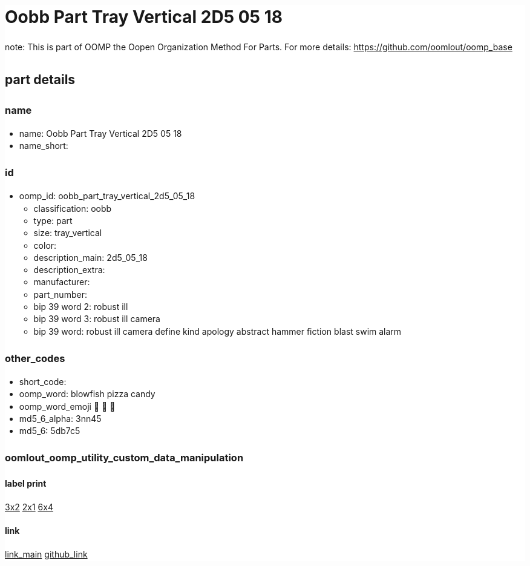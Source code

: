 # Oobb Part Tray Vertical 2D5 05 18  

note: This is part of OOMP the Oopen Organization Method For Parts. For more details: https://github.com/oomlout/oomp_base

##  part details





### name
* name: Oobb Part Tray Vertical 2D5 05 18
* name_short: 
### id
* oomp_id: oobb_part_tray_vertical_2d5_05_18
  * classification: oobb
  * type: part
  * size: tray_vertical
  * color: 
  * description_main: 2d5_05_18
  * description_extra: 
  * manufacturer: 
  * part_number: 
  * bip 39 word 2: robust ill
  * bip 39 word 3: robust ill camera
  * bip 39 word: robust ill camera define kind apology abstract hammer fiction blast swim alarm

### other_codes
* short_code: 
* oomp_word: blowfish pizza candy
* oomp_word_emoji :blowfish: :pizza: :candy:
* md5_6_alpha: 3nn45
* md5_6: 5db7c5






### oomlout_oomp_utility_custom_data_manipulation
#### label print
[3x2](http://192.168.1.245:1112/?label=oomp%203nn45)
[2x1](http://192.168.1.242:1112/?label=oomp%203nn45)
[6x4](http://192.168.1.55:1112/?label=oomp%203nn45)    

#### link

[link_main](https://github.com/oomlout/oomlout_oomp_current_version_messy/tree/main/parts/oobb_part_tray_vertical_2d5_05_18) [github_link](https://github.com/oomlout/oomlout_oomp_part_src/tree/main/parts/oobb_part_tray_vertical_2d5_05_18)                             
